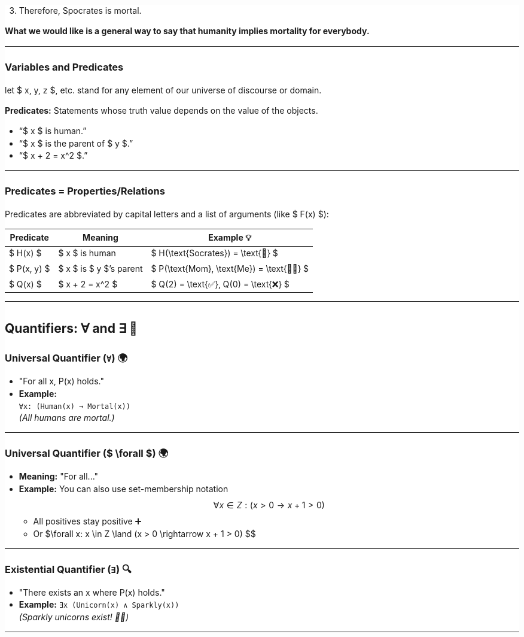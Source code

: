 3. Therefore, Spocrates is mortal.

**What we would like is a general way to say that humanity implies mortality for everybody.**

---

### Variables and Predicates

let $ x, y, z $, etc. stand for any element of our universe of discourse or domain.  

**Predicates:** Statements whose truth value depends on the value of the objects.

- “$ x $ is human.”
- “$ x $ is the parent of $ y $.”
- “$ x + 2 = x^2 $.”

---

### Predicates = Properties/Relations 

Predicates are abbreviated by capital letters and a list of arguments (like $ F(x) $):

| Predicate | Meaning | Example 💡 |  
|-----------|---------|-----------|  
| $ H(x) $ | $ x $ is human | $ H(\text{Socrates}) = \text{👨} $ |  
| $ P(x, y) $ | $ x $ is $ y $’s parent | $ P(\text{Mom}, \text{Me}) = \text{👩👧} $ |  
| $ Q(x) $ | $ x + 2 = x^2 $ | $ Q(2) = \text{✅}, Q(0) = \text{❌} $ |  


---

## Quantifiers: ∀ and ∃ 🌟  

### Universal Quantifier (`∀`) 🌍  
- "For all x, P(x) holds."  
- **Example:**  
    `∀x: (Human(x) → Mortal(x))`  
    *(All humans are mortal.)*  

---

### Universal Quantifier ($ \forall $) 🌍  
- **Meaning:** "For all..."  
- **Example:** You can also use set-membership notation 
  $$  \forall x \in Z: (x > 0 \rightarrow x + 1 > 0)  $$ 
  - All positives stay positive ➕
  - Or $\forall x: x \in Z \land (x > 0 \rightarrow x + 1 > 0)  $$ 

 
---

### Existential Quantifier (`∃`) 🔍  
- "There exists an x where P(x) holds."  
- **Example:** 
    `∃x (Unicorn(x) ∧ Sparkly(x))`  
    *(Sparkly unicorns exist! 🦄✨)*  

---